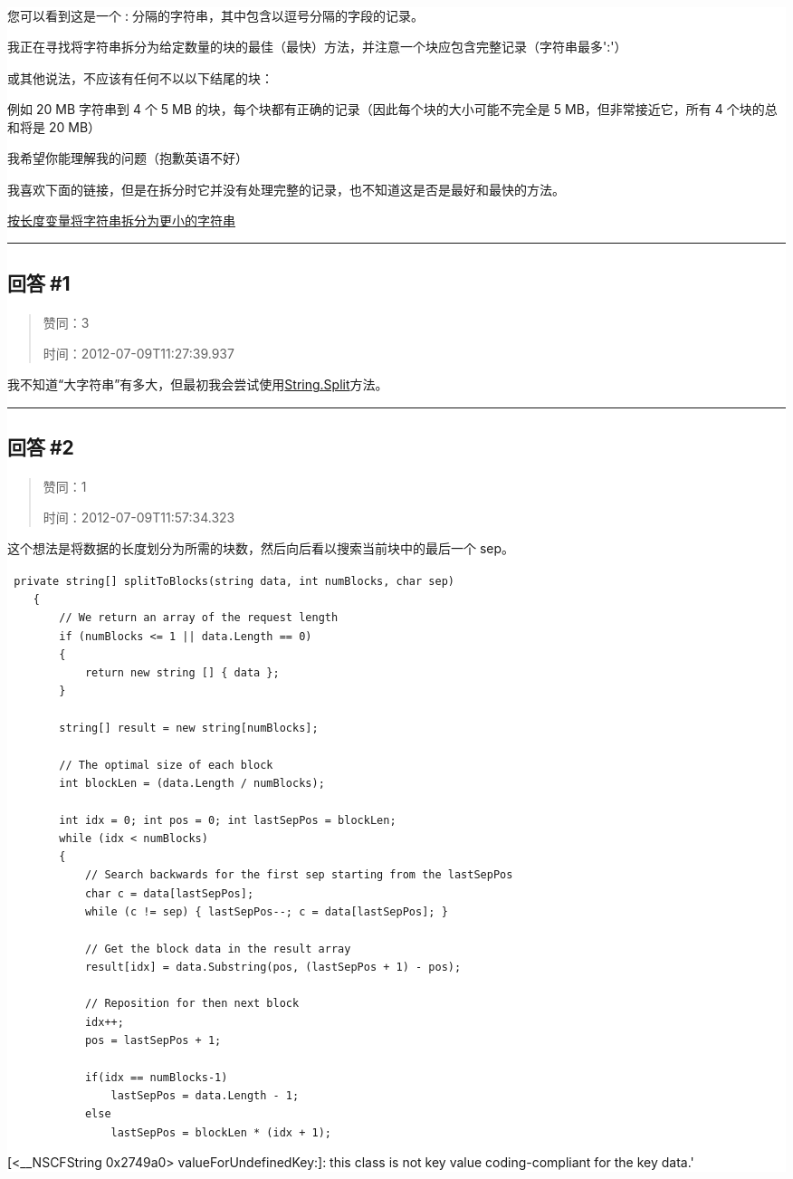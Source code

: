 您可以看到这是一个 : 分隔的字符串，其中包含以逗号分隔的字段的记录。

我正在寻找将字符串拆分为给定数量的块的最佳（最快）方法，并注意一个块应包含完整记录（字符串最多':'）

或其他说法，不应该有任何不以以下结尾的块：

例如 20 MB 字符串到 4 个 5 MB 的块，每个块都有正确的记录（因此每个块的大小可能不完全是 5 MB，但非常接近它，所有 4 个块的总和将是 20 MB）

我希望你能理解我的问题（抱歉英语不好）

我喜欢下面的链接，但是在拆分时它并没有处理完整的记录，也不知道这是否是最好和最快的方法。

[按长度变量将字符串拆分为更小的字符串](https://stackoverflow.com/questions/3008718/split-string-into-smaller-strings-by-length-variable)

* * *

## 回答 #1

> 赞同：3
> 
> 时间：2012-07-09T11:27:39.937

我不知道“大字符串”有多大，但最初我会尝试使用[String.Split](http://msdn.microsoft.com/en-us/library/system.string.split.aspx)方法。

* * *

## 回答 #2

> 赞同：1
> 
> 时间：2012-07-09T11:57:34.323

这个想法是将数据的长度划分为所需的块数，然后向后看以搜索当前块中的最后一个 sep。

```
 private string[] splitToBlocks(string data, int numBlocks, char sep)
    {
        // We return an array of the request length
        if (numBlocks <= 1 || data.Length == 0)
        {
            return new string [] { data };
        }

        string[] result = new string[numBlocks];

        // The optimal size of each block
        int blockLen = (data.Length / numBlocks);

        int idx = 0; int pos = 0; int lastSepPos = blockLen;
        while (idx < numBlocks)
        {
            // Search backwards for the first sep starting from the lastSepPos
            char c = data[lastSepPos];
            while (c != sep) { lastSepPos--; c = data[lastSepPos]; }

            // Get the block data in the result array
            result[idx] = data.Substring(pos, (lastSepPos + 1) - pos);

            // Reposition for then next block
            idx++;
            pos = lastSepPos + 1;

            if(idx == numBlocks-1)
                lastSepPos = data.Length - 1;
            else
                lastSepPos = blockLen * (idx + 1);
```

[<__NSCFString 0x2749a0> valueForUndefinedKey:]: this class is not key value coding-compliant for the key data.'